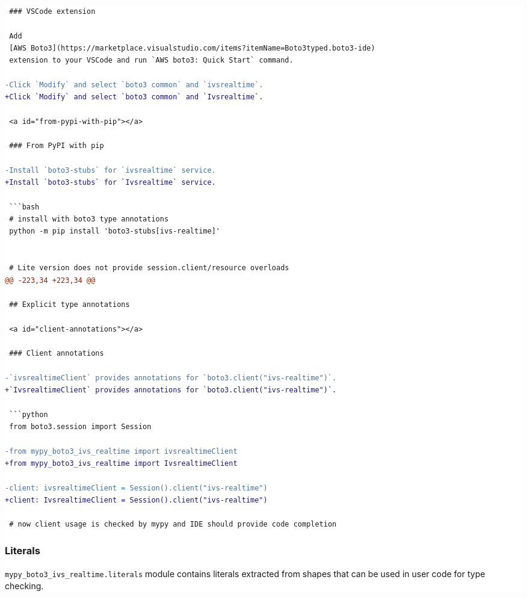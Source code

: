 ```diff
 ### VSCode extension
 
 Add
 [AWS Boto3](https://marketplace.visualstudio.com/items?itemName=Boto3typed.boto3-ide)
 extension to your VSCode and run `AWS boto3: Quick Start` command.
 
-Click `Modify` and select `boto3 common` and `ivsrealtime`.
+Click `Modify` and select `boto3 common` and `Ivsrealtime`.
 
 <a id="from-pypi-with-pip"></a>
 
 ### From PyPI with pip
 
-Install `boto3-stubs` for `ivsrealtime` service.
+Install `boto3-stubs` for `Ivsrealtime` service.
 
 ```bash
 # install with boto3 type annotations
 python -m pip install 'boto3-stubs[ivs-realtime]'
 
 
 # Lite version does not provide session.client/resource overloads
@@ -223,34 +223,34 @@
 
 ## Explicit type annotations
 
 <a id="client-annotations"></a>
 
 ### Client annotations
 
-`ivsrealtimeClient` provides annotations for `boto3.client("ivs-realtime")`.
+`IvsrealtimeClient` provides annotations for `boto3.client("ivs-realtime")`.
 
 ```python
 from boto3.session import Session
 
-from mypy_boto3_ivs_realtime import ivsrealtimeClient
+from mypy_boto3_ivs_realtime import IvsrealtimeClient
 
-client: ivsrealtimeClient = Session().client("ivs-realtime")
+client: IvsrealtimeClient = Session().client("ivs-realtime")
 
 # now client usage is checked by mypy and IDE should provide code completion
 ```
 
 <a id="literals"></a>
 
 ### Literals
 
 `mypy_boto3_ivs_realtime.literals` module contains literals extracted from
 shapes that can be used in user code for type checking.
 